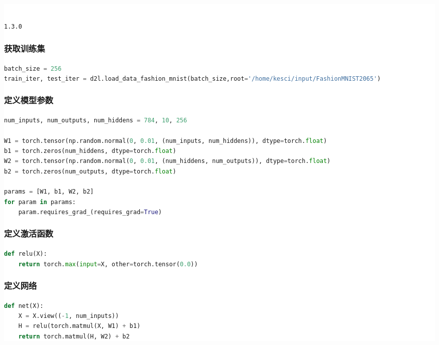 ​    

```
1.3.0
```



### 获取训练集



```python
batch_size = 256
train_iter, test_iter = d2l.load_data_fashion_mnist(batch_size,root='/home/kesci/input/FashionMNIST2065')
```



### 定义模型参数



```python
num_inputs, num_outputs, num_hiddens = 784, 10, 256

W1 = torch.tensor(np.random.normal(0, 0.01, (num_inputs, num_hiddens)), dtype=torch.float)
b1 = torch.zeros(num_hiddens, dtype=torch.float)
W2 = torch.tensor(np.random.normal(0, 0.01, (num_hiddens, num_outputs)), dtype=torch.float)
b2 = torch.zeros(num_outputs, dtype=torch.float)

params = [W1, b1, W2, b2]
for param in params:
    param.requires_grad_(requires_grad=True)
```



### 定义激活函数



```python
def relu(X):
    return torch.max(input=X, other=torch.tensor(0.0))
```



### 定义网络



```python
def net(X):
    X = X.view((-1, num_inputs))
    H = relu(torch.matmul(X, W1) + b1)
    return torch.matmul(H, W2) + b2
```

